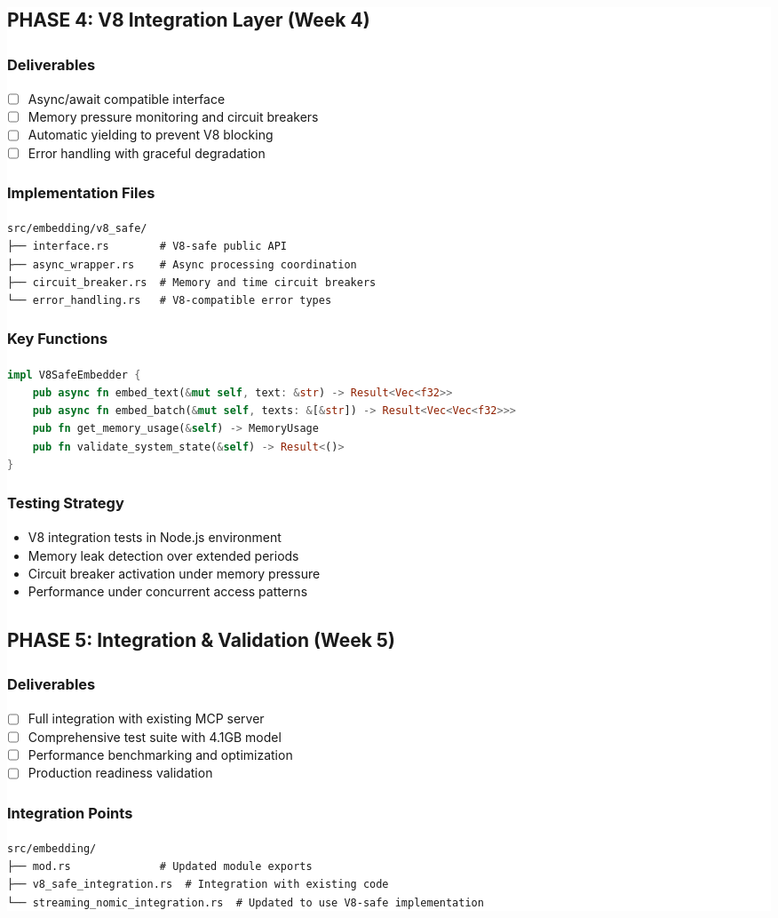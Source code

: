 ## PHASE 4: V8 Integration Layer (Week 4)

### Deliverables
- [ ] Async/await compatible interface
- [ ] Memory pressure monitoring and circuit breakers
- [ ] Automatic yielding to prevent V8 blocking
- [ ] Error handling with graceful degradation

### Implementation Files
```
src/embedding/v8_safe/
├── interface.rs        # V8-safe public API
├── async_wrapper.rs    # Async processing coordination
├── circuit_breaker.rs  # Memory and time circuit breakers
└── error_handling.rs   # V8-compatible error types
```

### Key Functions
```rust
impl V8SafeEmbedder {
    pub async fn embed_text(&mut self, text: &str) -> Result<Vec<f32>>
    pub async fn embed_batch(&mut self, texts: &[&str]) -> Result<Vec<Vec<f32>>>
    pub fn get_memory_usage(&self) -> MemoryUsage
    pub fn validate_system_state(&self) -> Result<()>
}
```

### Testing Strategy
- V8 integration tests in Node.js environment
- Memory leak detection over extended periods
- Circuit breaker activation under memory pressure
- Performance under concurrent access patterns

## PHASE 5: Integration & Validation (Week 5)

### Deliverables
- [ ] Full integration with existing MCP server
- [ ] Comprehensive test suite with 4.1GB model
- [ ] Performance benchmarking and optimization
- [ ] Production readiness validation

### Integration Points
```
src/embedding/
├── mod.rs              # Updated module exports
├── v8_safe_integration.rs  # Integration with existing code
└── streaming_nomic_integration.rs  # Updated to use V8-safe implementation
```
